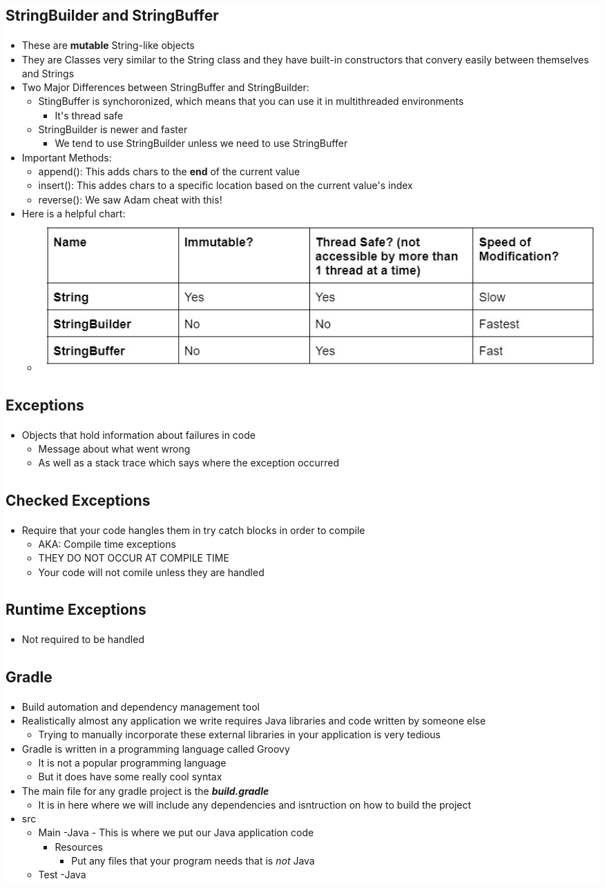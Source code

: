 ## StringBuilder and StringBuffer
- These are **mutable** String-like objects
- They are Classes very similar to the String class and they have built-in constructors that convery easily between themselves and Strings
- Two Major Differences between StringBuffer and StringBuilder:
    - StingBuffer is synchoronized, which means that you can use it in multithreaded environments
        - It's thread safe
    - StringBuilder is newer and faster
        - We tend to use StringBuilder unless we need to use StringBuffer
- Important Methods:
    - append(): This adds chars to the **end** of the current value
    - insert(): This addes chars to a specific location based on the current value's index
    - reverse(): We saw Adam cheat with this!
- Here is a helpful chart:
    - ![Strings](/Pictures/Strings.jpg)

## Exceptions
- Objects that hold information about failures in code
    - Message about what went wrong
    - As well as a stack trace which says where the exception occurred

## Checked Exceptions
- Require that your code hangles them in try catch blocks in order to compile
    - AKA: Compile time exceptions
    - THEY DO NOT OCCUR AT COMPILE TIME
    - Your code will not comile unless they are handled

## Runtime Exceptions
- Not required to be handled    
    
## Gradle
- Build automation and dependency management tool
- Realistically almost any application we write requires Java libraries and code written by someone else
    - Trying to manually incorporate these external libraries in your application is very tedious
- Gradle is written in a programming language called Groovy
    - It is not a popular programming language
    - But it does have some really cool syntax
- The main file for any gradle project is the ***build.gradle***
    - It is in here where we will include any dependencies and isntruction on how to build the project
- src
    - Main
        -Java
            - This is where we put our Java application code
        - Resources
            - Put any files that your program needs that is *not* Java
    - Test
        -Java